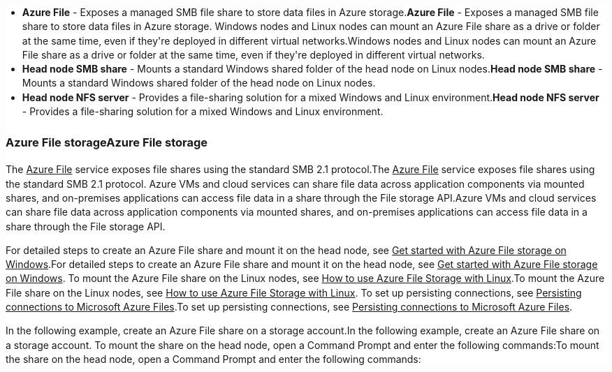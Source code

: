 * <span data-ttu-id="606a5-200">**Azure File** - Exposes a managed SMB file share to store data files in Azure storage.</span><span class="sxs-lookup"><span data-stu-id="606a5-200">**Azure File** - Exposes a managed SMB file share to store data files in Azure storage.</span></span> <span data-ttu-id="606a5-201">Windows nodes and Linux nodes can mount an Azure File share as a drive or folder at the same time, even if they're deployed in different virtual networks.</span><span class="sxs-lookup"><span data-stu-id="606a5-201">Windows nodes and Linux nodes can mount an Azure File share as a drive or folder at the same time, even if they're deployed in different virtual networks.</span></span>
* <span data-ttu-id="606a5-202">**Head node SMB share** - Mounts a standard Windows shared folder of the head node on Linux nodes.</span><span class="sxs-lookup"><span data-stu-id="606a5-202">**Head node SMB share** - Mounts a standard Windows shared folder of the head node on Linux nodes.</span></span>
* <span data-ttu-id="606a5-203">**Head node NFS server**  - Provides a file-sharing solution for a mixed Windows and Linux environment.</span><span class="sxs-lookup"><span data-stu-id="606a5-203">**Head node NFS server**  - Provides a file-sharing solution for a mixed Windows and Linux environment.</span></span>

### <a name="azure-file-storage"></a><span data-ttu-id="606a5-204">Azure File storage</span><span class="sxs-lookup"><span data-stu-id="606a5-204">Azure File storage</span></span>
<span data-ttu-id="606a5-205">The [Azure File](https://azure.microsoft.com/services/storage/files/) service exposes file shares using the standard SMB 2.1 protocol.</span><span class="sxs-lookup"><span data-stu-id="606a5-205">The [Azure File](https://azure.microsoft.com/services/storage/files/) service exposes file shares using the standard SMB 2.1 protocol.</span></span> <span data-ttu-id="606a5-206">Azure VMs and cloud services can share file data across application components via mounted shares, and on-premises applications can access file data in a share through the File storage API.</span><span class="sxs-lookup"><span data-stu-id="606a5-206">Azure VMs and cloud services can share file data across application components via mounted shares, and on-premises applications can access file data in a share through the File storage API.</span></span> 

<span data-ttu-id="606a5-207">For detailed steps to create an Azure File share and mount it on the head node, see [Get started with Azure File storage on Windows](../../../storage/storage-dotnet-how-to-use-files.md).</span><span class="sxs-lookup"><span data-stu-id="606a5-207">For detailed steps to create an Azure File share and mount it on the head node, see [Get started with Azure File storage on Windows](../../../storage/storage-dotnet-how-to-use-files.md).</span></span> <span data-ttu-id="606a5-208">To mount the Azure File share on the Linux nodes, see [How to use Azure File Storage with Linux](../../../storage/storage-how-to-use-files-linux.md).</span><span class="sxs-lookup"><span data-stu-id="606a5-208">To mount the Azure File share on the Linux nodes, see [How to use Azure File Storage with Linux](../../../storage/storage-how-to-use-files-linux.md).</span></span> <span data-ttu-id="606a5-209">To set up persisting connections, see [Persisting connections to Microsoft Azure Files](http://blogs.msdn.com/b/windowsazurestorage/archive/2014/05/27/persisting-connections-to-microsoft-azure-files.aspx).</span><span class="sxs-lookup"><span data-stu-id="606a5-209">To set up persisting connections, see [Persisting connections to Microsoft Azure Files](http://blogs.msdn.com/b/windowsazurestorage/archive/2014/05/27/persisting-connections-to-microsoft-azure-files.aspx).</span></span>

<span data-ttu-id="606a5-210">In the following example, create an Azure File share on a storage account.</span><span class="sxs-lookup"><span data-stu-id="606a5-210">In the following example, create an Azure File share on a storage account.</span></span> <span data-ttu-id="606a5-211">To mount the share on the head node, open a Command Prompt and enter the following commands:</span><span class="sxs-lookup"><span data-stu-id="606a5-211">To mount the share on the head node, open a Command Prompt and enter the following commands:</span></span>
